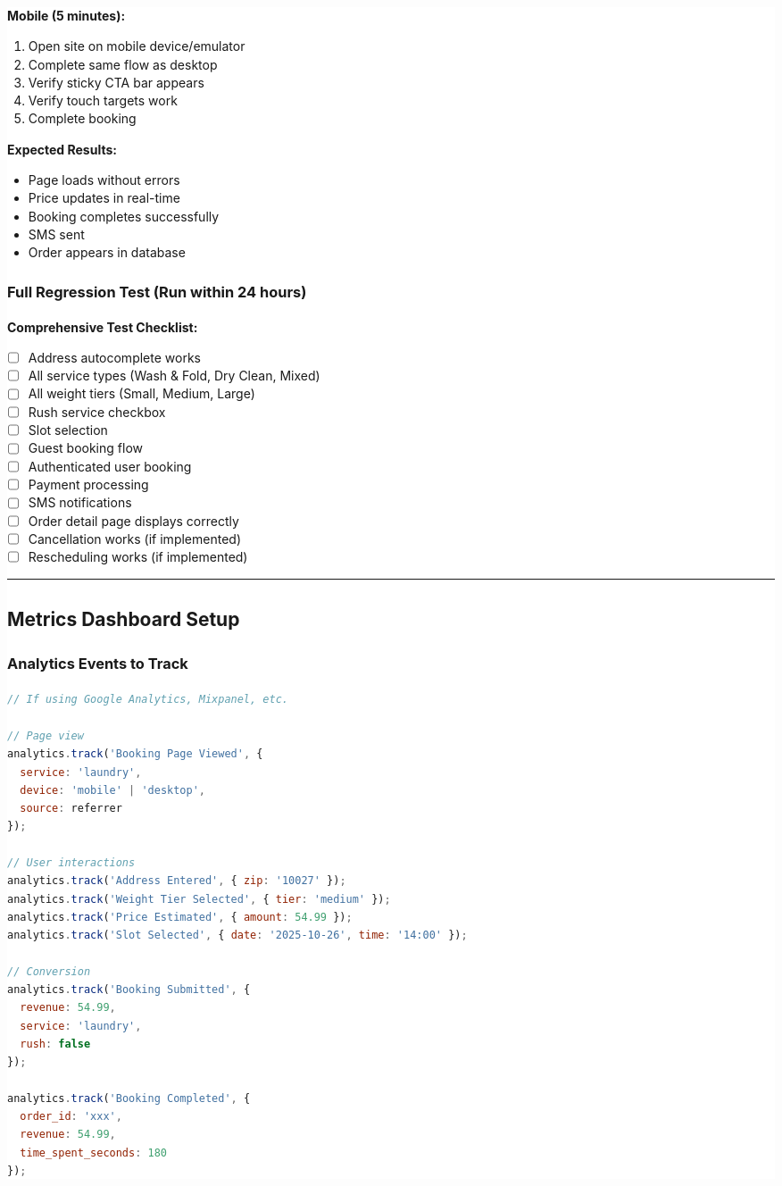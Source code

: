 **Mobile (5 minutes):**
1. Open site on mobile device/emulator
2. Complete same flow as desktop
3. Verify sticky CTA bar appears
4. Verify touch targets work
5. Complete booking

**Expected Results:**
- Page loads without errors
- Price updates in real-time
- Booking completes successfully
- SMS sent
- Order appears in database

### Full Regression Test (Run within 24 hours)

**Comprehensive Test Checklist:**
- [ ] Address autocomplete works
- [ ] All service types (Wash & Fold, Dry Clean, Mixed)
- [ ] All weight tiers (Small, Medium, Large)
- [ ] Rush service checkbox
- [ ] Slot selection
- [ ] Guest booking flow
- [ ] Authenticated user booking
- [ ] Payment processing
- [ ] SMS notifications
- [ ] Order detail page displays correctly
- [ ] Cancellation works (if implemented)
- [ ] Rescheduling works (if implemented)

---

## Metrics Dashboard Setup

### Analytics Events to Track

```javascript
// If using Google Analytics, Mixpanel, etc.

// Page view
analytics.track('Booking Page Viewed', {
  service: 'laundry',
  device: 'mobile' | 'desktop',
  source: referrer
});

// User interactions
analytics.track('Address Entered', { zip: '10027' });
analytics.track('Weight Tier Selected', { tier: 'medium' });
analytics.track('Price Estimated', { amount: 54.99 });
analytics.track('Slot Selected', { date: '2025-10-26', time: '14:00' });

// Conversion
analytics.track('Booking Submitted', { 
  revenue: 54.99,
  service: 'laundry',
  rush: false 
});

analytics.track('Booking Completed', {
  order_id: 'xxx',
  revenue: 54.99,
  time_spent_seconds: 180
});
```
